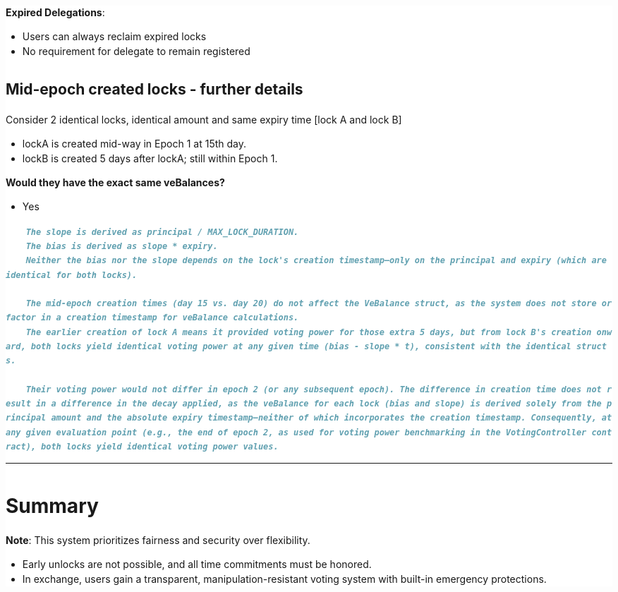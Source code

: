 **Expired Delegations**:
- Users can always reclaim expired locks
- No requirement for delegate to remain registered

## Mid-epoch created locks - further details

Consider 2 identical locks, identical amount and same expiry time [lock A and lock B]

- lockA is created mid-way in Epoch 1 at 15th day.
- lockB is created 5 days after lockA; still within Epoch 1.

**Would they have the exact same veBalances?**
- Yes

```markdown
    The slope is derived as principal / MAX_LOCK_DURATION.
    The bias is derived as slope * expiry.
    Neither the bias nor the slope depends on the lock's creation timestamp—only on the principal and expiry (which are identical for both locks).

    The mid-epoch creation times (day 15 vs. day 20) do not affect the VeBalance struct, as the system does not store or factor in a creation timestamp for veBalance calculations. 
    The earlier creation of lock A means it provided voting power for those extra 5 days, but from lock B's creation onward, both locks yield identical voting power at any given time (bias - slope * t), consistent with the identical structs.

    Their voting power would not differ in epoch 2 (or any subsequent epoch). The difference in creation time does not result in a difference in the decay applied, as the veBalance for each lock (bias and slope) is derived solely from the principal amount and the absolute expiry timestamp—neither of which incorporates the creation timestamp. Consequently, at any given evaluation point (e.g., the end of epoch 2, as used for voting power benchmarking in the VotingController contract), both locks yield identical voting power values.
```

---

# Summary

**Note**: This system prioritizes fairness and security over flexibility. 
- Early unlocks are not possible, and all time commitments must be honored. 
- In exchange, users gain a transparent, manipulation-resistant voting system with built-in emergency protections.